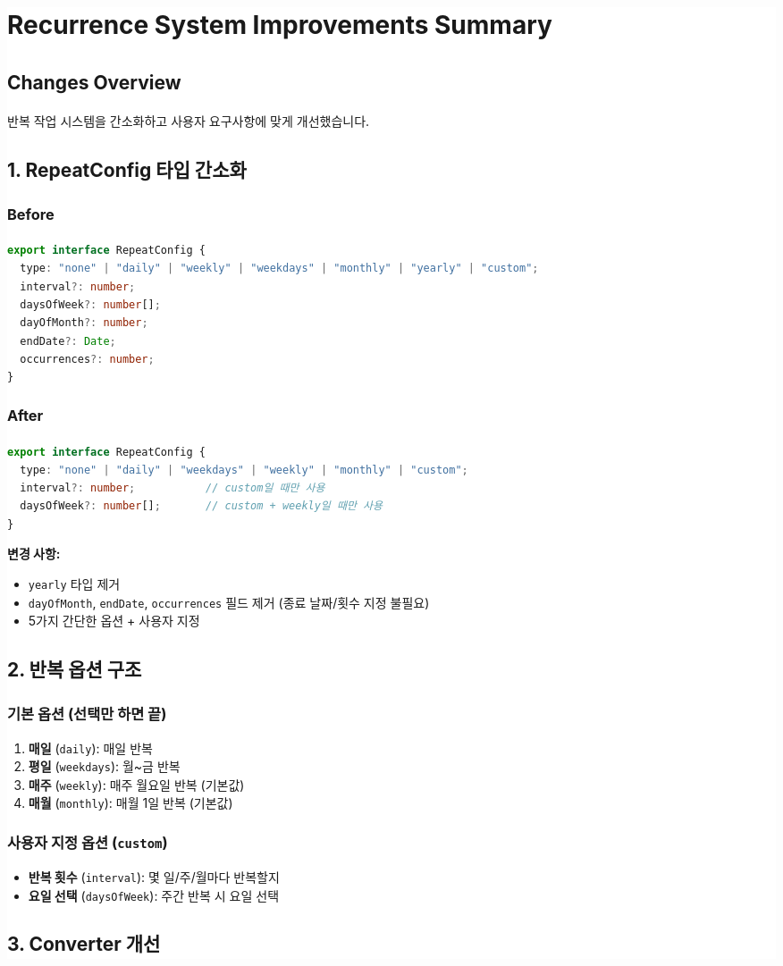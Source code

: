 # Recurrence System Improvements Summary

## Changes Overview

반복 작업 시스템을 간소화하고 사용자 요구사항에 맞게 개선했습니다.

## 1. RepeatConfig 타입 간소화

### Before
```typescript
export interface RepeatConfig {
  type: "none" | "daily" | "weekly" | "weekdays" | "monthly" | "yearly" | "custom";
  interval?: number;
  daysOfWeek?: number[];
  dayOfMonth?: number;
  endDate?: Date;
  occurrences?: number;
}
```

### After
```typescript
export interface RepeatConfig {
  type: "none" | "daily" | "weekdays" | "weekly" | "monthly" | "custom";
  interval?: number;           // custom일 때만 사용
  daysOfWeek?: number[];       // custom + weekly일 때만 사용
}
```

**변경 사항:**
- `yearly` 타입 제거
- `dayOfMonth`, `endDate`, `occurrences` 필드 제거 (종료 날짜/횟수 지정 불필요)
- 5가지 간단한 옵션 + 사용자 지정

## 2. 반복 옵션 구조

### 기본 옵션 (선택만 하면 끝)
1. **매일** (`daily`): 매일 반복
2. **평일** (`weekdays`): 월~금 반복
3. **매주** (`weekly`): 매주 월요일 반복 (기본값)
4. **매월** (`monthly`): 매월 1일 반복 (기본값)

### 사용자 지정 옵션 (`custom`)
- **반복 횟수** (`interval`): 몇 일/주/월마다 반복할지
- **요일 선택** (`daysOfWeek`): 주간 반복 시 요일 선택

## 3. Converter 개선
